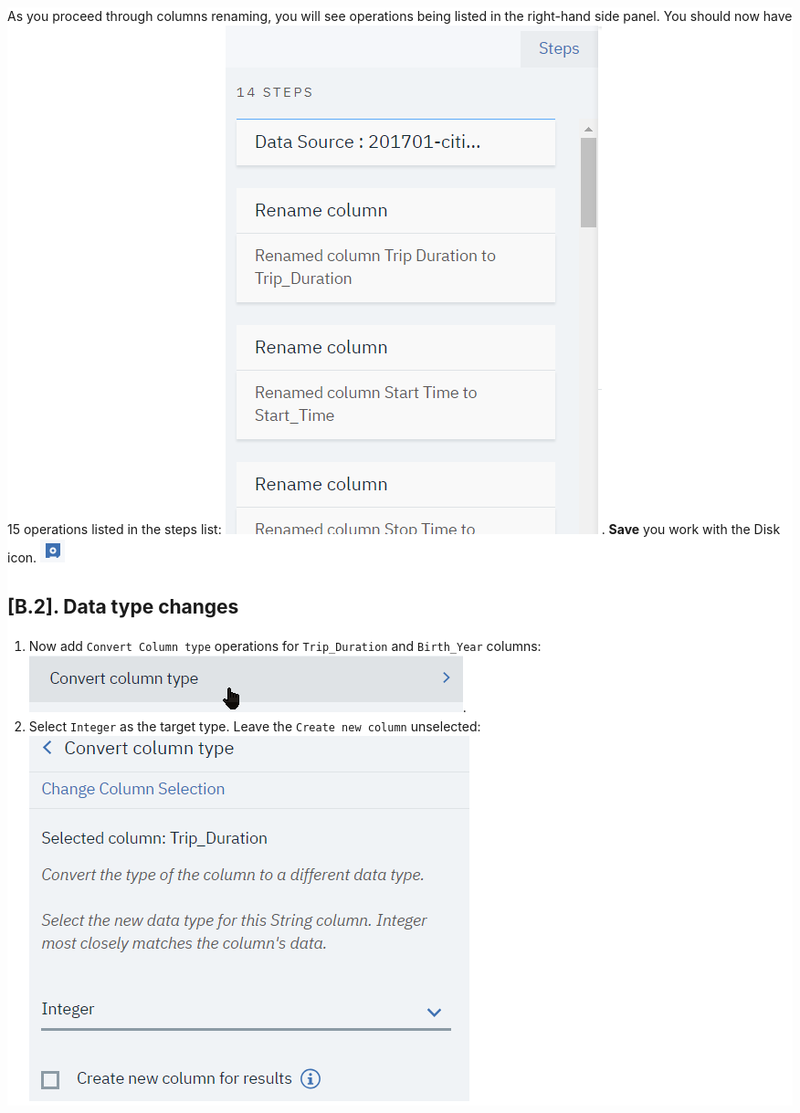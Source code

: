 As you proceed through columns renaming, you will see operations being listed in the right-hand side panel. You should now have 15 operations listed in the steps list: ![](Lab1-GettingStarted/markdown-img-paste-20180513170011575.png).
 **Save** you work with the Disk icon.   ![](Lab1-GettingStarted/saveico.png)  

## [B.2]. Data type changes
1. Now add `Convert Column type` operations for `Trip_Duration` and `Birth_Year` columns: ![](Lab1-GettingStarted/markdown-img-paste-20180513170357226.png).
1. Select `Integer` as the target type. Leave the `Create new column` unselected: ![](Lab1-GettingStarted/markdown-img-paste-20180513170551103.png)  